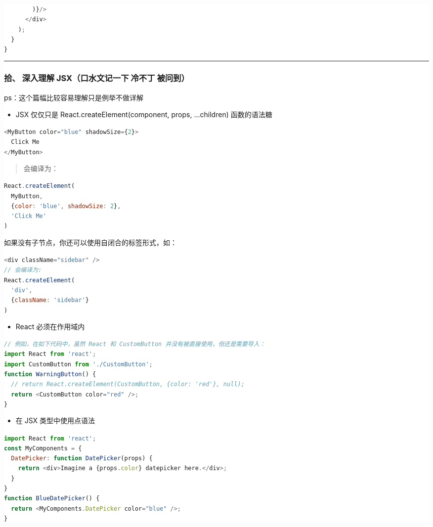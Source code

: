 ```js
        )}/>
      </div>
    );
  }
}
```

---



### 拾、 深入理解 JSX（口水文记一下 冷不丁 被问到）
ps：这个篇幅比较容易理解只是例举不做详解

- JSX 仅仅只是 React.createElement(component, props, ...children) 函数的语法糖

```js
<MyButton color="blue" shadowSize={2}>
  Click Me
</MyButton>
```
> 会编译为：

```js
React.createElement(
  MyButton,
  {color: 'blue', shadowSize: 2},
  'Click Me'
)
```
如果没有子节点，你还可以使用自闭合的标签形式，如：
```js
<div className="sidebar" />
// 会编译为:
React.createElement(
  'div',
  {className: 'sidebar'}
)
```

- React 必须在作用域内
```js
// 例如，在如下代码中，虽然 React 和 CustomButton 并没有被直接使用，但还是需要导入：
import React from 'react';
import CustomButton from './CustomButton';
function WarningButton() {
  // return React.createElement(CustomButton, {color: 'red'}, null);
  return <CustomButton color="red" />;
}
```

- 在 JSX 类型中使用点语法
```js
import React from 'react';
const MyComponents = {
  DatePicker: function DatePicker(props) {
    return <div>Imagine a {props.color} datepicker here.</div>;
  }
}
function BlueDatePicker() {
  return <MyComponents.DatePicker color="blue" />;
}
```
